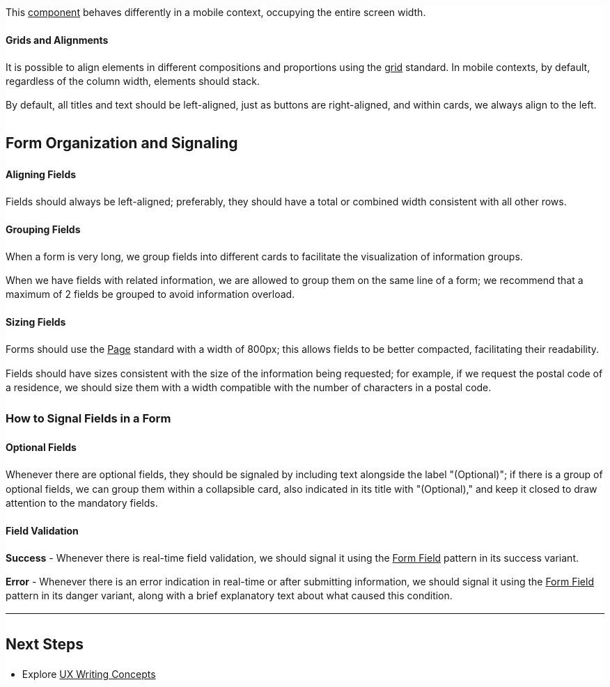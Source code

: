 This [component](https://nimbus.tiendanube.com/documentation/composite-components/sidebar) behaves differently in a mobile context, occupying the entire screen width.

#### Grids and Alignments

It is possible to align elements in different compositions and proportions using the [grid](https://nimbus.tiendanube.com/documentation/patterns/layout) standard. In mobile contexts, by default, regardless of the column width, elements should stack.

By default, all titles and text should be left-aligned, just as buttons are right-aligned, and within cards, we always align to the left.

## Form Organization and Signaling

#### Aligning Fields

Fields should always be left-aligned; preferably, they should have a total or combined width consistent with all other rows.

#### Grouping Fields

When a form is very long, we group fields into different cards to facilitate the visualization of information groups.

When we have fields with related information, we are allowed to group them on the same line of a form; we recommend that a maximum of 2 fields be grouped to avoid information overload.

#### Sizing Fields

Forms should use the [Page](https://nimbus.tiendanube.com/documentation/patterns/page) standard with a width of 800px; this allows fields to be better compacted, facilitating their readability.

Fields should have sizes consistent with the size of the information being requested; for example, if we request the postal code of a residence, we should size them with a width compatible with the number of characters in a postal code.

### How to Signal Fields in a Form

#### Optional Fields

Whenever there are optional fields, they should be signaled by including text alongside the label "(Optional)"; if there is a group of optional fields, we can group them within a collapsible card, also indicated in its title with "(Optional)," and keep it closed to draw attention to the mandatory fields.

#### Field Validation

**Success** - Whenever there is real-time field validation, we should signal it using the [Form Field](https://nimbus.tiendanube.com/documentation/patterns/form-field) pattern in its success variant.

**Error** - Whenever there is an error indication in real-time or after submitting information, we should signal it using the [Form Field](https://nimbus.tiendanube.com/documentation/patterns/form-field) pattern in its danger variant, along with a brief explanatory text about what caused this condition.

---

## Next Steps

- Explore [UX Writing Concepts](./ux-writing-usage.md)
